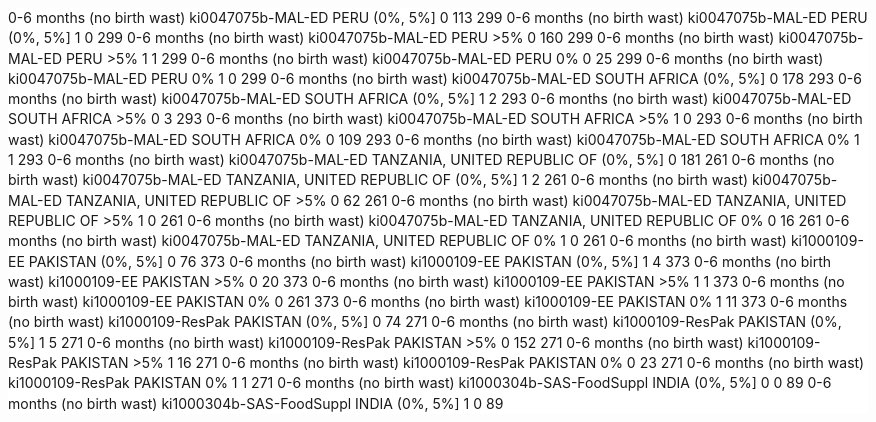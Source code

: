 0-6 months (no birth wast)    ki0047075b-MAL-ED          PERU                           (0%, 5%]                0      113    299
0-6 months (no birth wast)    ki0047075b-MAL-ED          PERU                           (0%, 5%]                1        0    299
0-6 months (no birth wast)    ki0047075b-MAL-ED          PERU                           >5%                     0      160    299
0-6 months (no birth wast)    ki0047075b-MAL-ED          PERU                           >5%                     1        1    299
0-6 months (no birth wast)    ki0047075b-MAL-ED          PERU                           0%                      0       25    299
0-6 months (no birth wast)    ki0047075b-MAL-ED          PERU                           0%                      1        0    299
0-6 months (no birth wast)    ki0047075b-MAL-ED          SOUTH AFRICA                   (0%, 5%]                0      178    293
0-6 months (no birth wast)    ki0047075b-MAL-ED          SOUTH AFRICA                   (0%, 5%]                1        2    293
0-6 months (no birth wast)    ki0047075b-MAL-ED          SOUTH AFRICA                   >5%                     0        3    293
0-6 months (no birth wast)    ki0047075b-MAL-ED          SOUTH AFRICA                   >5%                     1        0    293
0-6 months (no birth wast)    ki0047075b-MAL-ED          SOUTH AFRICA                   0%                      0      109    293
0-6 months (no birth wast)    ki0047075b-MAL-ED          SOUTH AFRICA                   0%                      1        1    293
0-6 months (no birth wast)    ki0047075b-MAL-ED          TANZANIA, UNITED REPUBLIC OF   (0%, 5%]                0      181    261
0-6 months (no birth wast)    ki0047075b-MAL-ED          TANZANIA, UNITED REPUBLIC OF   (0%, 5%]                1        2    261
0-6 months (no birth wast)    ki0047075b-MAL-ED          TANZANIA, UNITED REPUBLIC OF   >5%                     0       62    261
0-6 months (no birth wast)    ki0047075b-MAL-ED          TANZANIA, UNITED REPUBLIC OF   >5%                     1        0    261
0-6 months (no birth wast)    ki0047075b-MAL-ED          TANZANIA, UNITED REPUBLIC OF   0%                      0       16    261
0-6 months (no birth wast)    ki0047075b-MAL-ED          TANZANIA, UNITED REPUBLIC OF   0%                      1        0    261
0-6 months (no birth wast)    ki1000109-EE               PAKISTAN                       (0%, 5%]                0       76    373
0-6 months (no birth wast)    ki1000109-EE               PAKISTAN                       (0%, 5%]                1        4    373
0-6 months (no birth wast)    ki1000109-EE               PAKISTAN                       >5%                     0       20    373
0-6 months (no birth wast)    ki1000109-EE               PAKISTAN                       >5%                     1        1    373
0-6 months (no birth wast)    ki1000109-EE               PAKISTAN                       0%                      0      261    373
0-6 months (no birth wast)    ki1000109-EE               PAKISTAN                       0%                      1       11    373
0-6 months (no birth wast)    ki1000109-ResPak           PAKISTAN                       (0%, 5%]                0       74    271
0-6 months (no birth wast)    ki1000109-ResPak           PAKISTAN                       (0%, 5%]                1        5    271
0-6 months (no birth wast)    ki1000109-ResPak           PAKISTAN                       >5%                     0      152    271
0-6 months (no birth wast)    ki1000109-ResPak           PAKISTAN                       >5%                     1       16    271
0-6 months (no birth wast)    ki1000109-ResPak           PAKISTAN                       0%                      0       23    271
0-6 months (no birth wast)    ki1000109-ResPak           PAKISTAN                       0%                      1        1    271
0-6 months (no birth wast)    ki1000304b-SAS-FoodSuppl   INDIA                          (0%, 5%]                0        0     89
0-6 months (no birth wast)    ki1000304b-SAS-FoodSuppl   INDIA                          (0%, 5%]                1        0     89